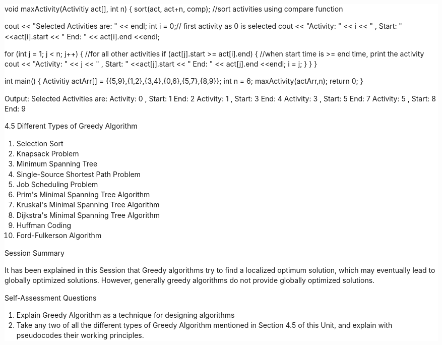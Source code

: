 void maxActivity(Activitiy act[], int n) {
sort(act, act+n, comp); //sort activities using compare function

cout << "Selected Activities are: " << endl;
int i = 0;// first activity as 0 is selected
cout << "Activity: " << i << " , Start: " <<act[i].start << " End:
" << act[i].end <<endl;

for (int j = 1; j < n; j++) { //for all other activities
if (act[j].start >= act[i].end) { //when start time is >= end
time, print the activity
cout << "Activity: " << j << " , Start: " <<act[j].start << " End: " << act[j].end <<endl;
i = j;
}
}
}

int main() {
Activitiy actArr[] = {{5,9},{1,2},{3,4},{0,6},{5,7},{8,9}};
int n = 6;
maxActivity(actArr,n);
return 0;
}

Output:
Selected Activities are:
Activity: 0 , Start: 1 End: 2
Activity: 1 , Start: 3 End: 4
Activity: 3 , Start: 5 End: 7
Activity: 5 , Start: 8 End: 9


4.5 Different Types of Greedy Algorithm

1. Selection Sort
2. Knapsack Problem
3. Minimum Spanning Tree
4. Single-Source Shortest Path Problem
5. Job Scheduling Problem
6. Prim's Minimal Spanning Tree Algorithm
7. Kruskal's Minimal Spanning Tree Algorithm
8. Dijkstra's Minimal Spanning Tree Algorithm
9. Huffman Coding
10. Ford-Fulkerson Algorithm

Session Summary

It has been explained in this Session that Greedy algorithms try to find a localized optimum
solution, which may eventually lead to globally optimized solutions. However, generally greedy
algorithms do not provide globally optimized solutions.

Self-Assessment Questions

1. Explain Greedy Algorithm as a technique for designing algorithms
2. Take any two of all the different types of Greedy Algorithm mentioned in Section 4.5 of
    this Unit, and explain with pseudocodes their working principles.
